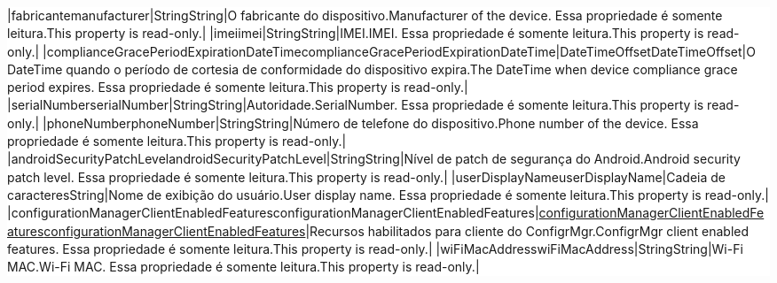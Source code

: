 |<span data-ttu-id="0f891-379">fabricante</span><span class="sxs-lookup"><span data-stu-id="0f891-379">manufacturer</span></span>|<span data-ttu-id="0f891-380">String</span><span class="sxs-lookup"><span data-stu-id="0f891-380">String</span></span>|<span data-ttu-id="0f891-381">O fabricante do dispositivo.</span><span class="sxs-lookup"><span data-stu-id="0f891-381">Manufacturer of the device.</span></span> <span data-ttu-id="0f891-382">Essa propriedade é somente leitura.</span><span class="sxs-lookup"><span data-stu-id="0f891-382">This property is read-only.</span></span>|
|<span data-ttu-id="0f891-383">imei</span><span class="sxs-lookup"><span data-stu-id="0f891-383">imei</span></span>|<span data-ttu-id="0f891-384">String</span><span class="sxs-lookup"><span data-stu-id="0f891-384">String</span></span>|<span data-ttu-id="0f891-385">IMEI.</span><span class="sxs-lookup"><span data-stu-id="0f891-385">IMEI.</span></span> <span data-ttu-id="0f891-386">Essa propriedade é somente leitura.</span><span class="sxs-lookup"><span data-stu-id="0f891-386">This property is read-only.</span></span>|
|<span data-ttu-id="0f891-387">complianceGracePeriodExpirationDateTime</span><span class="sxs-lookup"><span data-stu-id="0f891-387">complianceGracePeriodExpirationDateTime</span></span>|<span data-ttu-id="0f891-388">DateTimeOffset</span><span class="sxs-lookup"><span data-stu-id="0f891-388">DateTimeOffset</span></span>|<span data-ttu-id="0f891-389">O DateTime quando o período de cortesia de conformidade do dispositivo expira.</span><span class="sxs-lookup"><span data-stu-id="0f891-389">The DateTime when device compliance grace period expires.</span></span> <span data-ttu-id="0f891-390">Essa propriedade é somente leitura.</span><span class="sxs-lookup"><span data-stu-id="0f891-390">This property is read-only.</span></span>|
|<span data-ttu-id="0f891-391">serialNumber</span><span class="sxs-lookup"><span data-stu-id="0f891-391">serialNumber</span></span>|<span data-ttu-id="0f891-392">String</span><span class="sxs-lookup"><span data-stu-id="0f891-392">String</span></span>|<span data-ttu-id="0f891-393">Autoridade.</span><span class="sxs-lookup"><span data-stu-id="0f891-393">SerialNumber.</span></span> <span data-ttu-id="0f891-394">Essa propriedade é somente leitura.</span><span class="sxs-lookup"><span data-stu-id="0f891-394">This property is read-only.</span></span>|
|<span data-ttu-id="0f891-395">phoneNumber</span><span class="sxs-lookup"><span data-stu-id="0f891-395">phoneNumber</span></span>|<span data-ttu-id="0f891-396">String</span><span class="sxs-lookup"><span data-stu-id="0f891-396">String</span></span>|<span data-ttu-id="0f891-397">Número de telefone do dispositivo.</span><span class="sxs-lookup"><span data-stu-id="0f891-397">Phone number of the device.</span></span> <span data-ttu-id="0f891-398">Essa propriedade é somente leitura.</span><span class="sxs-lookup"><span data-stu-id="0f891-398">This property is read-only.</span></span>|
|<span data-ttu-id="0f891-399">androidSecurityPatchLevel</span><span class="sxs-lookup"><span data-stu-id="0f891-399">androidSecurityPatchLevel</span></span>|<span data-ttu-id="0f891-400">String</span><span class="sxs-lookup"><span data-stu-id="0f891-400">String</span></span>|<span data-ttu-id="0f891-401">Nível de patch de segurança do Android.</span><span class="sxs-lookup"><span data-stu-id="0f891-401">Android security patch level.</span></span> <span data-ttu-id="0f891-402">Essa propriedade é somente leitura.</span><span class="sxs-lookup"><span data-stu-id="0f891-402">This property is read-only.</span></span>|
|<span data-ttu-id="0f891-403">userDisplayName</span><span class="sxs-lookup"><span data-stu-id="0f891-403">userDisplayName</span></span>|<span data-ttu-id="0f891-404">Cadeia de caracteres</span><span class="sxs-lookup"><span data-stu-id="0f891-404">String</span></span>|<span data-ttu-id="0f891-405">Nome de exibição do usuário.</span><span class="sxs-lookup"><span data-stu-id="0f891-405">User display name.</span></span> <span data-ttu-id="0f891-406">Essa propriedade é somente leitura.</span><span class="sxs-lookup"><span data-stu-id="0f891-406">This property is read-only.</span></span>|
|<span data-ttu-id="0f891-407">configurationManagerClientEnabledFeatures</span><span class="sxs-lookup"><span data-stu-id="0f891-407">configurationManagerClientEnabledFeatures</span></span>|[<span data-ttu-id="0f891-408">configurationManagerClientEnabledFeatures</span><span class="sxs-lookup"><span data-stu-id="0f891-408">configurationManagerClientEnabledFeatures</span></span>](../resources/intune-devices-configurationmanagerclientenabledfeatures.md)|<span data-ttu-id="0f891-409">Recursos habilitados para cliente do ConfigrMgr.</span><span class="sxs-lookup"><span data-stu-id="0f891-409">ConfigrMgr client enabled features.</span></span> <span data-ttu-id="0f891-410">Essa propriedade é somente leitura.</span><span class="sxs-lookup"><span data-stu-id="0f891-410">This property is read-only.</span></span>|
|<span data-ttu-id="0f891-411">wiFiMacAddress</span><span class="sxs-lookup"><span data-stu-id="0f891-411">wiFiMacAddress</span></span>|<span data-ttu-id="0f891-412">String</span><span class="sxs-lookup"><span data-stu-id="0f891-412">String</span></span>|<span data-ttu-id="0f891-413">Wi-Fi MAC.</span><span class="sxs-lookup"><span data-stu-id="0f891-413">Wi-Fi MAC.</span></span> <span data-ttu-id="0f891-414">Essa propriedade é somente leitura.</span><span class="sxs-lookup"><span data-stu-id="0f891-414">This property is read-only.</span></span>|